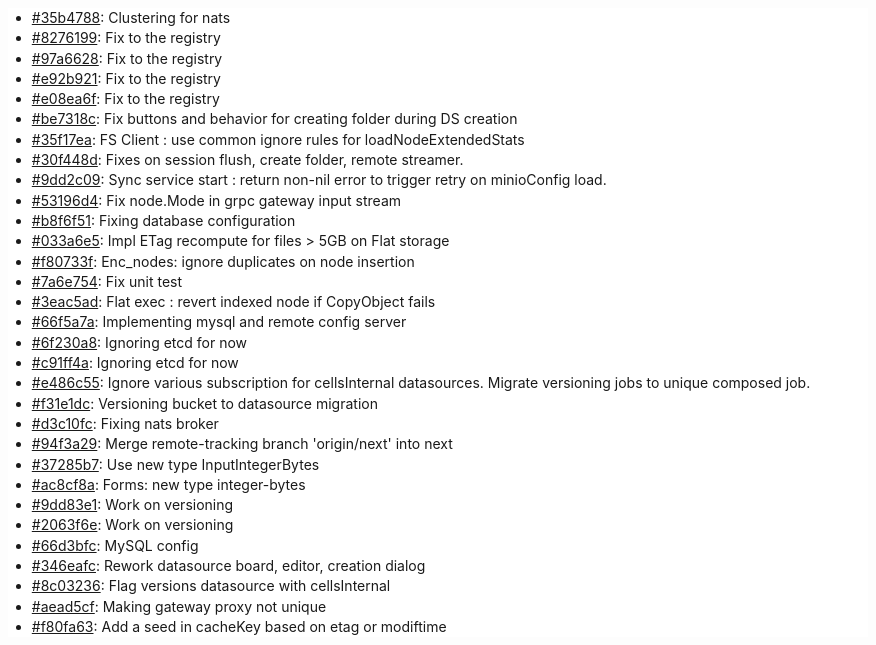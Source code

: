 - [#35b4788](https://github.com/pydio/cells/commit/35b4788fef184c642926351f40d6ddd913447527): Clustering for nats
- [#8276199](https://github.com/pydio/cells/commit/8276199fc1d7960c50446d9a44a71ce398e1b30e): Fix to the registry
- [#97a6628](https://github.com/pydio/cells/commit/97a662831fd5da94a93b34e8e9c4e1cd84434a65): Fix to the registry
- [#e92b921](https://github.com/pydio/cells/commit/e92b921b1b77206edc9c43fd4a5eb2ad2aad134d): Fix to the registry
- [#e08ea6f](https://github.com/pydio/cells/commit/e08ea6f94263fb575d3e63583b7b51e9fa3047da): Fix to the registry
- [#be7318c](https://github.com/pydio/cells/commit/be7318cfbd50092b95817ac7ec37c01daa116c49): Fix buttons and behavior for creating folder during DS creation
- [#35f17ea](https://github.com/pydio/cells/commit/35f17ea97c1ac65847bdc8ea73fdfbef6f5ec781): FS Client : use common ignore rules for loadNodeExtendedStats
- [#30f448d](https://github.com/pydio/cells/commit/30f448d6c9ace0ca1ada428bacfcaac58636c561): Fixes on session flush, create folder, remote streamer.
- [#9dd2c09](https://github.com/pydio/cells/commit/9dd2c095b20f2b694e0fb34b21de2aac6e5a231c): Sync service start : return non-nil error to trigger retry on minioConfig load.
- [#53196d4](https://github.com/pydio/cells/commit/53196d4bdf3775698a99b9819247164c0bdc9a4c): Fix node.Mode in grpc gateway input stream
- [#b8f6f51](https://github.com/pydio/cells/commit/b8f6f5196fbfb985639a90885188a7495d6f93cd): Fixing database configuration
- [#033a6e5](https://github.com/pydio/cells/commit/033a6e57502cd2623b078dc1a4fd5e5417da29b4): Impl ETag recompute for files > 5GB on Flat storage
- [#f80733f](https://github.com/pydio/cells/commit/f80733f9859b7334d608c5ea44aa1cb49d230591): Enc_nodes: ignore duplicates on node insertion
- [#7a6e754](https://github.com/pydio/cells/commit/7a6e75432d705b901a22cfaf359430977b26416f): Fix unit test
- [#3eac5ad](https://github.com/pydio/cells/commit/3eac5adf610f83affb2314faef14c298228ea6f1): Flat exec : revert indexed node if CopyObject fails
- [#66f5a7a](https://github.com/pydio/cells/commit/66f5a7a7ce82e7122e6a76d0285b2b09aeebd462): Implementing mysql and remote config server
- [#6f230a8](https://github.com/pydio/cells/commit/6f230a8672a5d373f7667ffc05665dbb81a9fc1f): Ignoring etcd for now
- [#c91ff4a](https://github.com/pydio/cells/commit/c91ff4ac6636d36a71482ed18fdcf5134694f028): Ignoring etcd for now
- [#e486c55](https://github.com/pydio/cells/commit/e486c55035f70d57b9bfe9434e93a3d3cb2ee8eb): Ignore various subscription for cellsInternal datasources. Migrate versioning jobs to unique composed job.
- [#f31e1dc](https://github.com/pydio/cells/commit/f31e1dc5c496a61bc5fefadc6551c13b2caf2b16): Versioning bucket to datasource migration
- [#d3c10fc](https://github.com/pydio/cells/commit/d3c10fc0808534a2b430d2def2d7e6f13acca686): Fixing nats broker
- [#94f3a29](https://github.com/pydio/cells/commit/94f3a29665454d0eb4e5422f0f4e763fe5b4e33b): Merge remote-tracking branch 'origin/next' into next
- [#37285b7](https://github.com/pydio/cells/commit/37285b76d58633e67cb6ade557c34eb9be7cff5e): Use new type InputIntegerBytes
- [#ac8cf8a](https://github.com/pydio/cells/commit/ac8cf8afe006031f74ed60f066f060e6fdf7c57f): Forms: new type integer-bytes
- [#9dd83e1](https://github.com/pydio/cells/commit/9dd83e171d849faef97a6d705ba416178a5e42b5): Work on versioning
- [#2063f6e](https://github.com/pydio/cells/commit/2063f6e32a4dccc04b72a86b46c4dc3873d80c3a): Work on versioning
- [#66d3bfc](https://github.com/pydio/cells/commit/66d3bfc67ff0d57fc5a4795d31fdceeefd94fbde): MySQL config
- [#346eafc](https://github.com/pydio/cells/commit/346eafc2610060db2ca5249b3d2fbce5bc152ed1): Rework datasource board, editor, creation dialog
- [#8c03236](https://github.com/pydio/cells/commit/8c03236b0e88178e9c7497b89fc2ff17dbad0b5e): Flag versions datasource with cellsInternal
- [#aead5cf](https://github.com/pydio/cells/commit/aead5cf33102cfcdaa22df5e4f7e987a320a221d): Making gateway proxy not unique
- [#f80fa63](https://github.com/pydio/cells/commit/f80fa639abc098bd6e37152f947841efa3c6fe4b): Add a seed in cacheKey based on etag or modiftime